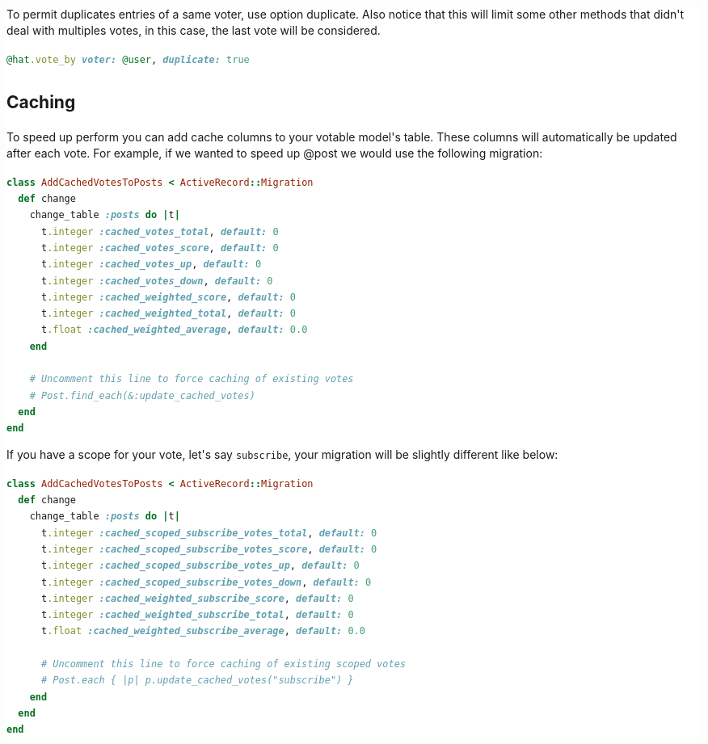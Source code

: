 To permit duplicates entries of a same voter, use option duplicate. Also notice that this
will limit some other methods that didn't deal with multiples votes, in this case, the last vote will be considered.

```ruby
@hat.vote_by voter: @user, duplicate: true
```

## Caching

To speed up perform you can add cache columns to your votable model's table.  These
columns will automatically be updated after each vote.  For example, if we wanted
to speed up @post we would use the following migration:

```ruby
class AddCachedVotesToPosts < ActiveRecord::Migration
  def change
    change_table :posts do |t|
      t.integer :cached_votes_total, default: 0
      t.integer :cached_votes_score, default: 0
      t.integer :cached_votes_up, default: 0
      t.integer :cached_votes_down, default: 0
      t.integer :cached_weighted_score, default: 0
      t.integer :cached_weighted_total, default: 0
      t.float :cached_weighted_average, default: 0.0
    end

    # Uncomment this line to force caching of existing votes
    # Post.find_each(&:update_cached_votes)
  end
end
```

If you have a scope for your vote, let's say `subscribe`, your migration will be slightly different like below:

```ruby
class AddCachedVotesToPosts < ActiveRecord::Migration
  def change
    change_table :posts do |t|
      t.integer :cached_scoped_subscribe_votes_total, default: 0
      t.integer :cached_scoped_subscribe_votes_score, default: 0
      t.integer :cached_scoped_subscribe_votes_up, default: 0
      t.integer :cached_scoped_subscribe_votes_down, default: 0
      t.integer :cached_weighted_subscribe_score, default: 0
      t.integer :cached_weighted_subscribe_total, default: 0
      t.float :cached_weighted_subscribe_average, default: 0.0

      # Uncomment this line to force caching of existing scoped votes
      # Post.each { |p| p.update_cached_votes("subscribe") }
    end
  end
end
```
